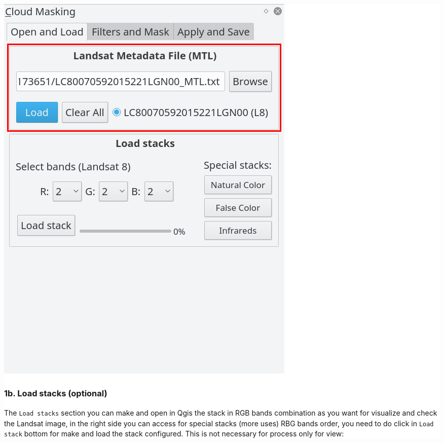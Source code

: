 ![](img/how_to_use_03.png)

### 1b. Load stacks (optional)

The `Load stacks` section you can make and open in Qgis the stack in RGB bands combination as you want for visualize and check the Landsat image, in the right side you can access for special stacks (more uses) RBG bands order, you need to do click in `Load stack` bottom for make and load the stack configured. This is not necessary for process only for view:
